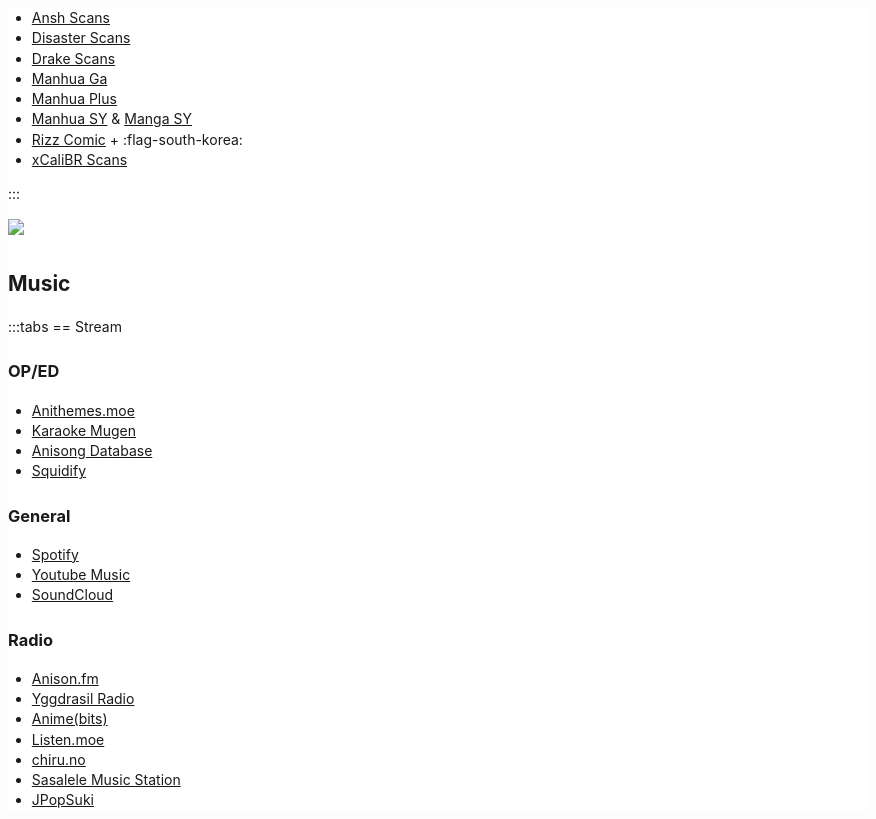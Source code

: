 - [Ansh Scans](https://anshscans.org/)  <Badge type="info" icon="i-custom-md" text="Dex" link="https://mangadex.org/group/43a13d2b-21d5-4453-ad78-cba547b7e879/ansh-scans" /><Badge type="info" icon="i-custom-mu" text="Baka" link="https://www.mangaupdates.com/group/tmszmfv/ansh-scans" />
- [Disaster Scans](https://disasterscans.com/)
- [Drake Scans](https://drakescans.com/)  <Badge type="info" icon="i-custom-md" text="Dex" link="https://mangadex.org/group/50caf96d-fe2b-4638-9d13-4954b782e112/drake-scans" /><Badge type="info" icon="i-custom-mu" text="Baka" link="https://www.mangaupdates.com/group/ktajd9u/drake-scans" />
- [Manhua Ga](https://manhuaga.com/)
- [Manhua Plus](https://manhuaplus.com/)  <Badge type="info" icon="i-custom-mu" text="Baka" link="https://www.mangaupdates.com/group/3apm0du/manhua-plus" />
- [Manhua SY](https://www.manhuasy.com/manhua/) & [Manga SY](https://www.mangasy.com/)
- [Rizz Comic](https://rizzcomic.com/) + :flag-south-korea:  <Badge type="info" icon="i-custom-mu" text="Baka" link="https://www.mangaupdates.com/group/g8dqjxt/realm-scans" />
- [xCaliBR Scans](https://xcalibrscans.com/)  <Badge type="info" icon="i-custom-mu" text="Baka" link="https://www.mangaupdates.com/group/ynopo9s/cursed-xcalibr" />

:::

![](/banner/msuic.png)

## Music

:::tabs
== Stream

### OP/ED
- [Anithemes.moe](https://animethemes.moe/) <Badge type="info" text="Alt" link="https://themes.moe/" /><Badge type="info" icon="i-octicon-mark-github" text="Github" link="https://github.com/AnimeThemes" />
- [Karaoke Mugen](https://kara.moe)
- [Anisong Database](https://anisongdb.com/) <Badge type="info" text="Alt" link="https://43d.github.io/player/#/" /><Badge type="info" icon="i-octicon-mark-github" text="Github" link="https://github.com/xSardine/AMQ-Artists-DB" />
- [Squidify](https://www.squidify.org/)

### General
- [Spotify](https://spotify.com/)
- [Youtube Music](https://music.youtube.com/) <Badge type="tip" text="Beatbump" link="https://beatbump.io/home" /><Badge type="tip" text="Hyperpipe" link="https://hyperpipe.surge.sh/" />
- [SoundCloud](https://soundcloud.com/)

### Radio
- [Anison.fm](https://en.anison.fm/) <Badge type="info" text="320kbps" link="https://anison.fm/anison.m3u" />
- [Yggdrasil Radio](https://yggdrasilradio.com/) <Badge type="info" text="128kbps" link="https://yggdrasilradio.net/yggdrasilradio_mp3_128kbps.pls" />
- [Anime(bits)](https://radio.animebits.moe/) <Badge type="info" text="FLAC" link="https://radio.animebits.moe/m3u/stream192.mp3.m3u" />
- [Listen.moe](https://listen.moe/) <Badge type="info" text="128kbps" link="https://listen.moe/m3u8/jpop.m3u" />
- [chiru.no](https://chiru.no/) <Badge type="info" text="FLAC" link="https://chiru.no/?chiru.no.m3u" />
- [Sasalele Music Station](https://github.com/Mikeexe2/Sasalele-Music-Station) <Badge type="info" icon="i-octicon-mark-github" text="Github" link="https://github.com/Mikeexe2/Sasalele-Music-Station" /> <Badge type="info" text="Compilation" />
- [JPopSuki](http://jpopsuki.fm/) <Badge type="info" text="192kbps" link="http://jpopsuki.fm:2199/tunein/jpopsuki-stream.pls" />
